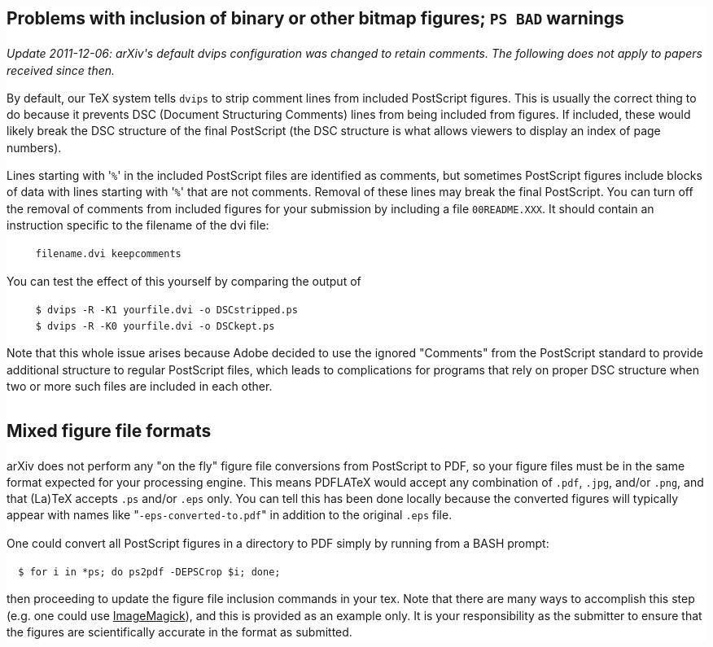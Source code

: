<span id="psbad"></span> 
## Problems with inclusion of binary or other bitmap figures; `PS BAD` warnings

*Update 2011-12-06: arXiv's default dvips configuration was changed to
retain comments. The following does not apply to papers received since
then.*

By default, our TeX system tells `dvips` to strip comment lines from
included PostScript figures. This is usually the correct thing to do
because it prevents DSC (Document Structuring Comments) lines from being
included from figures. If included, these would likely break the DSC
structure of the final PostScript (the DSC structure is what allows
viewers to display an index of page numbers).

Lines starting with '`%`' in the included PostScript files are
identified as comments, but sometimes PostScript figures include blocks
of data with lines starting with '`%`' that are not comments. Removal of
these lines may break the final PostScript. You can turn off the removal
of comments from included figures for your submission by including a
file `00README.XXX`. It should contain an instruction specific to the
filename of the dvi file:

``` 
     filename.dvi keepcomments
```

You can test the effect of this yourself by comparing the output of

``` 
     $ dvips -R -K1 yourfile.dvi -o DSCstripped.ps
     $ dvips -R -K0 yourfile.dvi -o DSCkept.ps
```

Note that this whole issue arises because Adobe decided to use the
ignored "Comments" from the PostScript standard to provide additional
structure to regular PostScript files, which leads to complications for
programs that rely on proper DSC structure when two or more such files
are included in each other.


<span id="mixed"></span> 
## Mixed figure file formats

arXiv does not perform any "on the fly" figure file conversions from PostScript to PDF, so your
figure files must be in the same format expected for your processing engine. This means PDFLATeX would accept any combination of `.pdf`, `.jpg`, and/or `.png`, and that (La)TeX accepts `.ps` and/or `.eps` only. You can tell this has been done locally because the converted figures will typically appear with names like "`-eps-converted-to.pdf`" in addition to the original `.eps` file.

One could convert all PostScript figures in a directory to PDF simply by running from a BASH prompt: 
```
  $ for i in *ps; do ps2pdf -DEPSCrop $i; done;
```
then proceeding to update the figure file inclusion commands in your tex. Note that there are many ways to accomplish this step (e.g. one could use [ImageMagick](../../help/bitmap/procedure.md#shortImageM)), and this is provided as an example only. It is your responsibility as the submitter to ensure that the figures are scientifically accurate in the format as submitted. 
